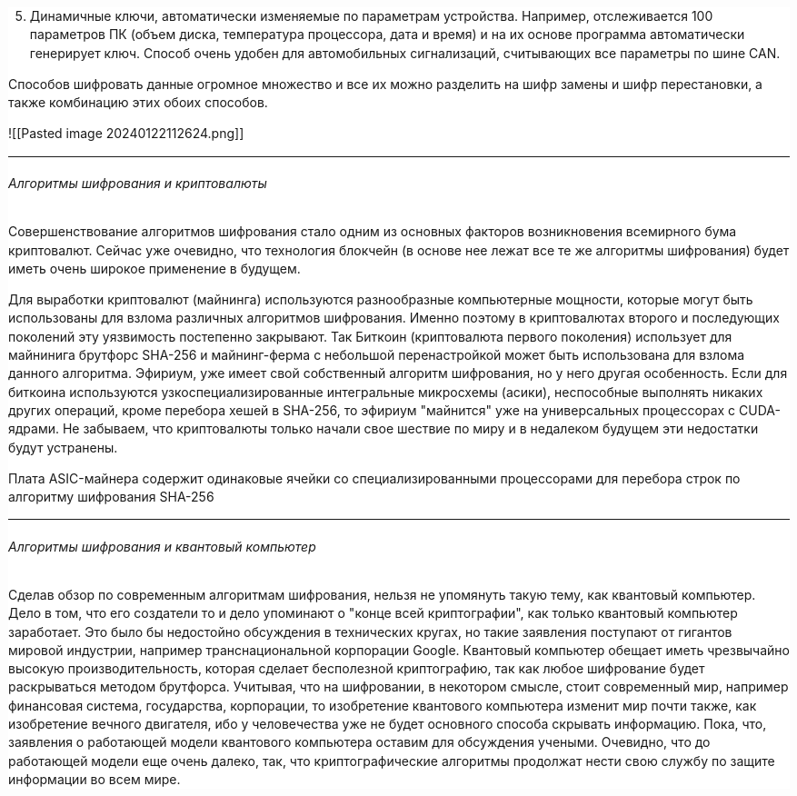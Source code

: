 5. Динамичные ключи, автоматически изменяемые по параметрам устройства. Например, отслеживается 100 параметров ПК (объем диска, температура процессора, дата и время) и на их основе программа автоматически генерирует ключ. Способ очень удобен для автомобильных сигнализаций, считывающих все параметры по шине CAN.

Способов шифровать данные огромное множество и все их можно разделить на шифр замены и шифр перестановки, а также комбинацию этих обоих способов.

![[Pasted image 20240122112624.png]]

---

###### Алгоритмы шифрования и криптовалюты

Совершенствование алгоритмов шифрования стало одним из основных факторов возникновения всемирного бума криптовалют. Сейчас уже очевидно, что технология блокчейн (в основе нее лежат все те же алгоритмы шифрования) будет иметь очень широкое применение в будущем.

Для выработки криптовалют (майнинга) используются разнообразные компьютерные мощности, которые могут быть использованы для взлома различных алгоритмов шифрования. Именно поэтому в криптовалютах второго и последующих поколений эту уязвимость постепенно закрывают. Так Биткоин (криптовалюта первого поколения) использует для майнинига брутфорс SHA-256 и майнинг-ферма с небольшой перенастройкой может быть использована для взлома данного алгоритма. Эфириум, уже имеет свой собственный алгоритм шифрования, но у него другая особенность. Если для биткоина используются узкоспециализированные интегральные микросхемы (асики), неспособные выполнять никаких других операций, кроме перебора хешей в SHA-256, то эфириум "майнится" уже на универсальных процессорах с CUDA-ядрами. Не забываем, что криптовалюты только начали свое шествие по миру и в недалеком будущем эти недостатки будут устранены.

Плата ASIC-майнера содержит одинаковые ячейки со специализированными процессорами для перебора строк по алгоритму шифрования SHA-256

---

###### Алгоритмы шифрования и квантовый компьютер

Сделав обзор по современным алгоритмам шифрования, нельзя не упомянуть такую тему, как квантовый компьютер. Дело в том, что его создатели то и дело упоминают о "конце всей криптографии", как только квантовый компьютер заработает. Это было бы недостойно обсуждения в технических кругах, но такие заявления поступают от гигантов мировой индустрии, например транснациональной корпорации Google. Квантовый компьютер обещает иметь чрезвычайно высокую производительность, которая сделает бесполезной криптографию, так как любое шифрование будет раскрываться методом брутфорса. Учитывая, что на шифровании, в некотором смысле, стоит современный мир, например финансовая система, государства, корпорации, то изобретение квантового компьютера изменит мир почти также, как изобретение вечного двигателя, ибо у человечества уже не будет основного способа скрывать информацию. Пока, что, заявления о работающей модели квантового компьютера оставим для обсуждения учеными. Очевидно, что до работающей модели еще очень далеко, так, что криптографические алгоритмы продолжат нести свою службу по защите информации во всем мире.